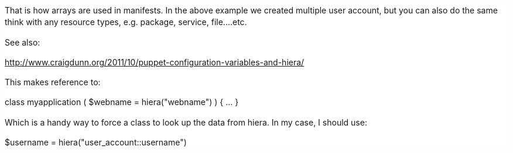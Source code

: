 
That is how arrays are used in manifests. In the above example we created multiple user account, but you can also do the same think with any resource types, e.g. package, service, file....etc. 
















See also:

http://www.craigdunn.org/2011/10/puppet-configuration-variables-and-hiera/

This makes reference to:

class myapplication ( $webname = hiera("webname") ) {
...
}

Which is a handy way to force a class to look up the data from hiera. In my case, I should use:

$username = hiera("user_account::username")